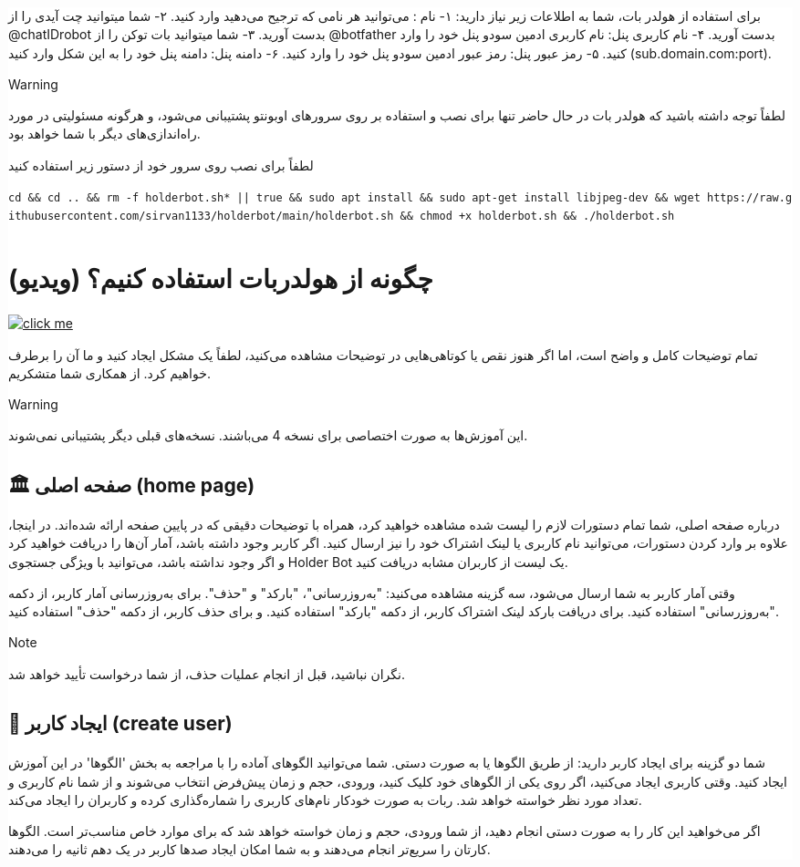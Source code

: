 برای استفاده از هولدر بات، شما به اطلاعات زیر نیاز دارید:
۱- نام : می‌توانید هر نامی که ترجیح می‌دهید وارد کنید.
۲- شما میتوانید چت آیدی را از @chatIDrobot بدست آورید.
۳- شما میتوانید بات توکن را از @botfather بدست آورید.
۴- نام کاربری پنل: نام کاربری ادمین سودو پنل خود را وارد کنید.
۵- رمز عبور پنل: رمز عبور ادمین سودو پنل خود را وارد کنید.
۶- دامنه پنل: دامنه پنل خود را به این شکل وارد کنید (sub.domain.com:port).


> [!WARNING]
> لطفاً توجه داشته باشید که هولدر بات در حال حاضر تنها برای نصب و استفاده بر روی سرورهای اوبونتو پشتیبانی می‌شود، و هرگونه مسئولیتی در مورد راه‌اندازی‌های دیگر با شما خواهد بود.

لطفاً برای نصب روی سرور خود از دستور زیر استفاده کنید

```
cd && cd .. && rm -f holderbot.sh* || true && sudo apt install && sudo apt-get install libjpeg-dev && wget https://raw.githubusercontent.com/sirvan1133/holderbot/main/holderbot.sh && chmod +x holderbot.sh && ./holderbot.sh
```

# چگونه از هولدربات استفاده کنیم؟ (ویدیو) # 
[![click me](https://github.com/sirvan1133/holderbot/blob/main/tumb.jpg)](https://www.youtube.com/watch?v=BqZvKV17uq0)

تمام توضیحات کامل و واضح است، اما اگر هنوز نقص یا کوتاهی‌هایی در توضیحات مشاهده می‌کنید، لطفاً یک مشکل ایجاد کنید و ما آن را برطرف خواهیم کرد. از همکاری شما متشکریم.

> [!WARNING]
> این آموزش‌ها به صورت اختصاصی برای نسخه 4 می‌باشند. نسخه‌های قبلی دیگر پشتیبانی نمی‌شوند.

## 🏛 صفحه اصلی (home page)

درباره صفحه اصلی، شما تمام دستورات لازم را لیست شده مشاهده خواهید کرد، همراه با توضیحات دقیقی که در پایین صفحه ارائه شده‌اند. در اینجا، علاوه بر وارد کردن دستورات، می‌توانید نام کاربری یا لینک اشتراک خود را نیز ارسال کنید. اگر کاربر وجود داشته باشد، آمار آن‌ها را دریافت خواهید کرد و اگر وجود نداشته باشد، می‌توانید با ویژگی جستجوی Holder Bot یک لیست از کاربران مشابه دریافت کنید.

وقتی آمار کاربر به شما ارسال می‌شود، سه گزینه مشاهده می‌کنید: "به‌روزرسانی"، "بارکد" و "حذف". برای به‌روزرسانی آمار کاربر، از دکمه "به‌روزرسانی" استفاده کنید. برای دریافت بارکد لینک اشتراک کاربر، از دکمه "بارکد" استفاده کنید. و برای حذف کاربر، از دکمه "حذف" استفاده کنید. 

> [!NOTE]
>نگران نباشید، قبل از انجام عملیات حذف، از شما درخواست تأیید خواهد شد.

## 🚀 ایجاد کاربر (create user)

شما دو گزینه برای ایجاد کاربر دارید: از طریق الگوها یا به صورت دستی. شما می‌توانید الگوهای آماده را با مراجعه به بخش 'الگوها' در این آموزش ایجاد کنید. وقتی کاربری ایجاد می‌کنید، اگر روی یکی از الگوهای خود کلیک کنید، ورودی، حجم و زمان پیش‌فرض انتخاب می‌شوند و از شما نام کاربری و تعداد مورد نظر خواسته خواهد شد. ربات به صورت خودکار نام‌های کاربری را شماره‌گذاری کرده و کاربران را ایجاد می‌کند.

اگر می‌خواهید این کار را به صورت دستی انجام دهید، از شما ورودی، حجم و زمان خواسته خواهد شد که برای موارد خاص مناسب‌تر است. الگوها کارتان را سریع‌تر انجام می‌دهند و به شما امکان ایجاد صدها کاربر در یک دهم ثانیه را می‌دهند.
